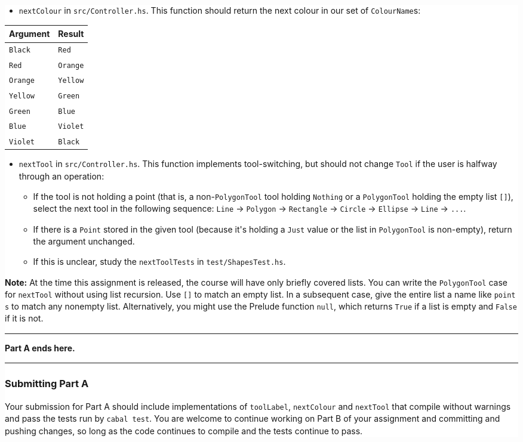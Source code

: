 * `nextColour` in `src/Controller.hs`. This function should return the
  next colour in our set of `ColourName`s:

| Argument | Result   |
|----------|----------|
| `Black`  | `Red`    |
| `Red`    | `Orange` |
| `Orange` | `Yellow` |
| `Yellow` | `Green`  |
| `Green`  | `Blue`   |
| `Blue`   | `Violet` |
| `Violet` | `Black`  |

* `nextTool` in `src/Controller.hs`. This function implements
  tool-switching, but should not change `Tool` if the user is halfway
  through an operation:

  - If the tool is not holding a point (that is, a non-`PolygonTool`
    tool holding `Nothing` or a `PolygonTool` holding the empty list
    `[]`), select the next tool in the following sequence: `Line` ->
    `Polygon` -> `Rectangle` -> `Circle` -> `Ellipse` -> `Line` ->
    `...`.

  - If there is a `Point` stored in the given tool (because it's
    holding a `Just` value or the list in `PolygonTool` is non-empty),
    return the argument unchanged.

  - If this is unclear, study the `nextToolTests` in
    `test/ShapesTest.hs`.

**Note:** At the time this assignment is released, the course will have
only briefly covered lists. You can write the `PolygonTool` case for
`nextTool` without using list recursion. Use `[]` to match an empty
list. In a subsequent case, give the entire list a name like `points`
to match any nonempty list. Alternatively, you might use the Prelude function
`null`, which returns `True` if a list is empty and `False` if it is not.

*****
**Part A ends here.**
*****

### Submitting Part A

Your submission for Part A should include implementations of
`toolLabel`, `nextColour` and `nextTool` that compile without warnings
and pass the tests run by `cabal test`. You are welcome to continue
working on Part B of your assignment and committing and pushing
changes, so long as the code continues to compile and the tests
continue to pass.
